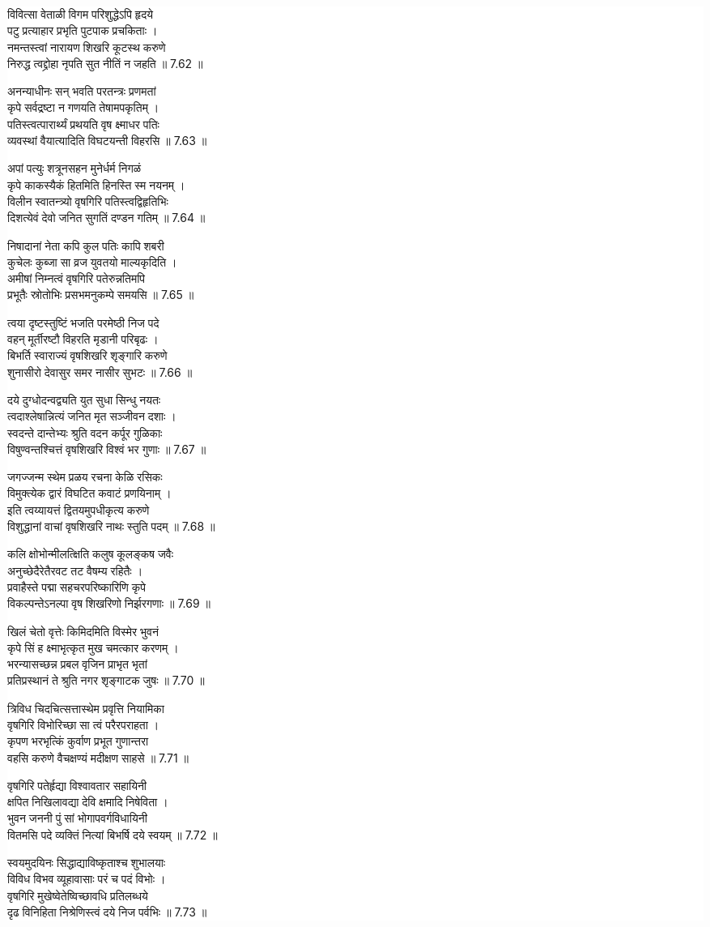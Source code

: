 विवित्सा वेताळी विगम परिशुद्धेऽपि हृदये  
पटु प्रत्याहार प्रभृति पुटपाक प्रचकिताः ।  
नमन्तस्त्वां नारायण शिखरि कूटस्थ करुणे  
निरुद्ध त्वद्द्रोहा नृपति सुत नीतिं न जहति ॥ 7.62 ॥

अनन्याधीनः सन् भवति परतन्त्रः प्रणमतां  
कृपे सर्वद्रष्टा न गणयति तेषामपकृतिम् ।  
पतिस्त्वत्पारार्थ्यं प्रथयति वृष क्ष्माधर पतिः  
व्यवस्थां वैयात्यादिति विघटयन्ती विहरसि ॥ 7.63 ॥

अपां पत्युः शत्रूनसहन मुनेर्धर्म निगळं  
कृपे काकस्यैकं हितमिति हिनस्ति स्म नयनम् ।  
विलीन स्वातन्त्र्यो वृषगिरि पतिस्त्वद्विहृतिभिः  
दिशत्येवं देवो जनित सुगतिं दण्डन गतिम् ॥ 7.64 ॥

निषादानां नेता कपि कुल पतिः कापि शबरी  
कुचेलः कुब्जा सा व्रज युवतयो माल्यकृदिति ।  
अमीषां निम्नत्वं वृषगिरि पतेरुन्नतिमपि  
प्रभूतैः स्रोतोभिः प्रसभमनुकम्पे समयसि ॥ 7.65 ॥

त्वया दृष्टस्तुष्टिं भजति परमेष्ठी निज पदे  
वहन् मूर्तीरष्टौ विहरति मृडानी परिबृढः ।  
बिभर्ति स्वाराज्यं वृषशिखरि शृङ्गारि करुणे  
शुनासीरो देवासुर समर नासीर सुभटः ॥ 7.66 ॥

दये दुग्धोदन्वद्व्यति युत सुधा सिन्धु नयतः  
त्वदाश्लेषान्नित्यं जनित मृत सञ्जीवन दशाः ।  
स्वदन्ते दान्तेभ्यः श्रुति वदन कर्पूर गुळिकाः  
विषुण्वन्तश्चित्तं वृषशिखरि विश्वं भर गुणाः ॥ 7.67 ॥

जगज्जन्म स्थेम प्रळय रचना केळि रसिकः  
विमुक्त्येक द्वारं विघटित कवाटं प्रणयिनाम् ।  
इति त्वय्यायत्तं द्वितयमुपधीकृत्य करुणे  
विशुद्धानां वाचां वृषशिखरि नाथः स्तुति पदम् ॥ 7.68 ॥

कलि क्षोभोन्मीलत्क्षिति कलुष कूलङ्कष जवैः  
अनुच्छेदैरेतैरवट तट वैषम्य रहितैः ।  
प्रवाहैस्ते पद्मा सहचरपरिष्कारिणि कृपे  
विकल्पन्तेऽनल्पा वृष शिखरिणो निर्झरगणाः ॥ 7.69 ॥

खिलं चेतो वृत्तेः किमिदमिति विस्मेर भुवनं  
कृपे सिं ह क्ष्माभृत्कृत मुख चमत्कार करणम् ।  
भरन्यासच्छन्न प्रबल वृजिन प्राभृत भृतां  
प्रतिप्रस्थानं ते श्रुति नगर शृङ्गाटक जुषः ॥ 7.70 ॥

त्रिविध चिदचित्सत्तास्थेम प्रवृत्ति नियामिका  
वृषगिरि विभोरिच्छा सा त्वं परैरपराहता ।  
कृपण भरभृत्किं कुर्वाण प्रभूत गुणान्तरा  
वहसि करुणे वैचक्षण्यं मदीक्षण साहसे ॥ 7.71 ॥

वृषगिरि पतेर्हृद्या विश्वावतार सहायिनी  
क्षपित निखिलावद्या देवि क्षमादि निषेविता ।  
भुवन जननी पुं सां भोगापवर्गविधायिनी  
वितमसि पदे व्यक्तिं नित्यां बिभर्षि दये स्वयम् ॥ 7.72 ॥

स्वयमुदयिनः सिद्धाद्याविष्कृताश्च शुभालयाः  
विविध विभव व्यूहावासाः परं च पदं विभोः ।  
वृषगिरि मुखेष्वेतेष्विच्छावधि प्रतिलब्धये  
दृढ विनिहिता निश्रेणिस्त्वं दये निज पर्वभिः ॥ 7.73 ॥
